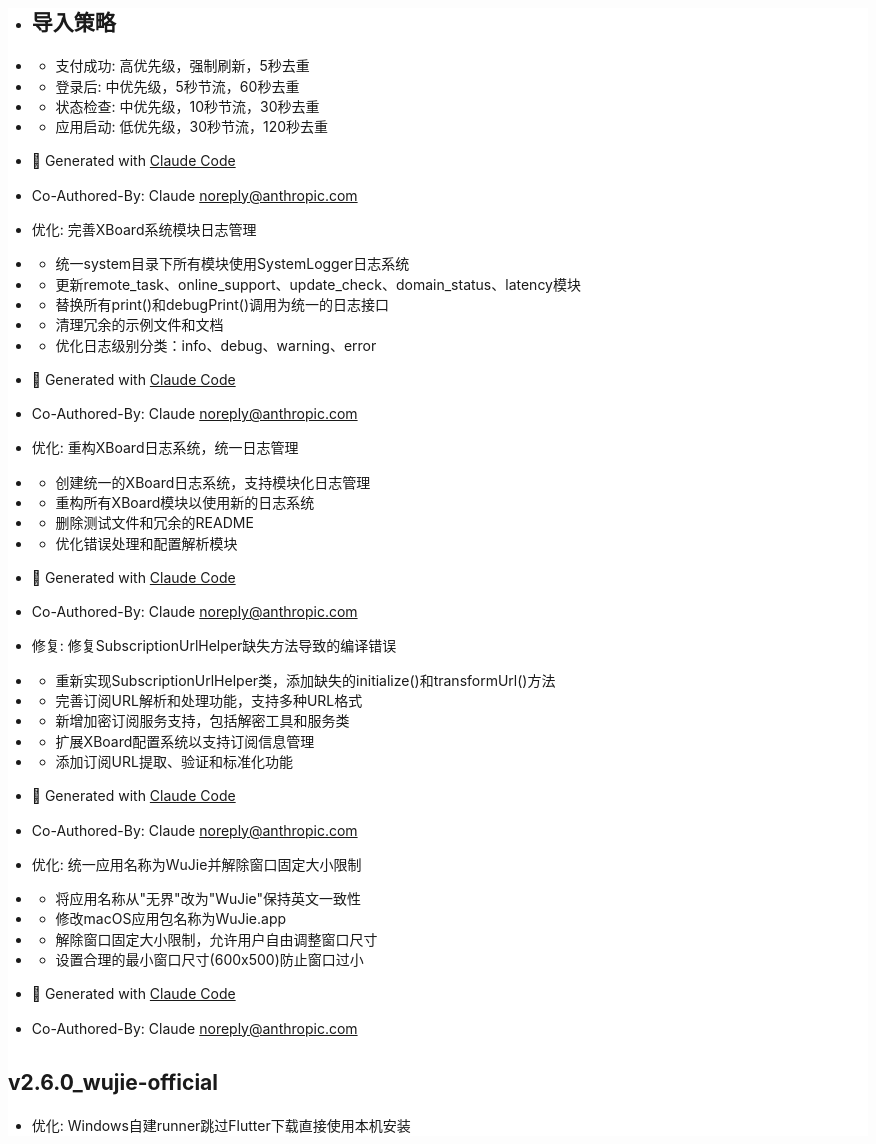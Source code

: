 - ## 导入策略
- - 支付成功: 高优先级，强制刷新，5秒去重
- - 登录后: 中优先级，5秒节流，60秒去重
- - 状态检查: 中优先级，10秒节流，30秒去重
- - 应用启动: 低优先级，30秒节流，120秒去重

- 🤖 Generated with [Claude Code](https://claude.ai/code)

- Co-Authored-By: Claude <noreply@anthropic.com>

- 优化: 完善XBoard系统模块日志管理

- - 统一system目录下所有模块使用SystemLogger日志系统
- - 更新remote_task、online_support、update_check、domain_status、latency模块
- - 替换所有print()和debugPrint()调用为统一的日志接口
- - 清理冗余的示例文件和文档
- - 优化日志级别分类：info、debug、warning、error

- 🤖 Generated with [Claude Code](https://claude.ai/code)

- Co-Authored-By: Claude <noreply@anthropic.com>

- 优化: 重构XBoard日志系统，统一日志管理

- - 创建统一的XBoard日志系统，支持模块化日志管理
- - 重构所有XBoard模块以使用新的日志系统
- - 删除测试文件和冗余的README
- - 优化错误处理和配置解析模块

- 🤖 Generated with [Claude Code](https://claude.ai/code)

- Co-Authored-By: Claude <noreply@anthropic.com>

- 修复: 修复SubscriptionUrlHelper缺失方法导致的编译错误

- - 重新实现SubscriptionUrlHelper类，添加缺失的initialize()和transformUrl()方法
- - 完善订阅URL解析和处理功能，支持多种URL格式
- - 新增加密订阅服务支持，包括解密工具和服务类
- - 扩展XBoard配置系统以支持订阅信息管理
- - 添加订阅URL提取、验证和标准化功能

- 🤖 Generated with [Claude Code](https://claude.ai/code)

- Co-Authored-By: Claude <noreply@anthropic.com>

- 优化: 统一应用名称为WuJie并解除窗口固定大小限制

- - 将应用名称从"无界"改为"WuJie"保持英文一致性
- - 修改macOS应用包名称为WuJie.app
- - 解除窗口固定大小限制，允许用户自由调整窗口尺寸
- - 设置合理的最小窗口尺寸(600x500)防止窗口过小

- 🤖 Generated with [Claude Code](https://claude.ai/code)

- Co-Authored-By: Claude <noreply@anthropic.com>

## v2.6.0_wujie-official

- 优化: Windows自建runner跳过Flutter下载直接使用本机安装
